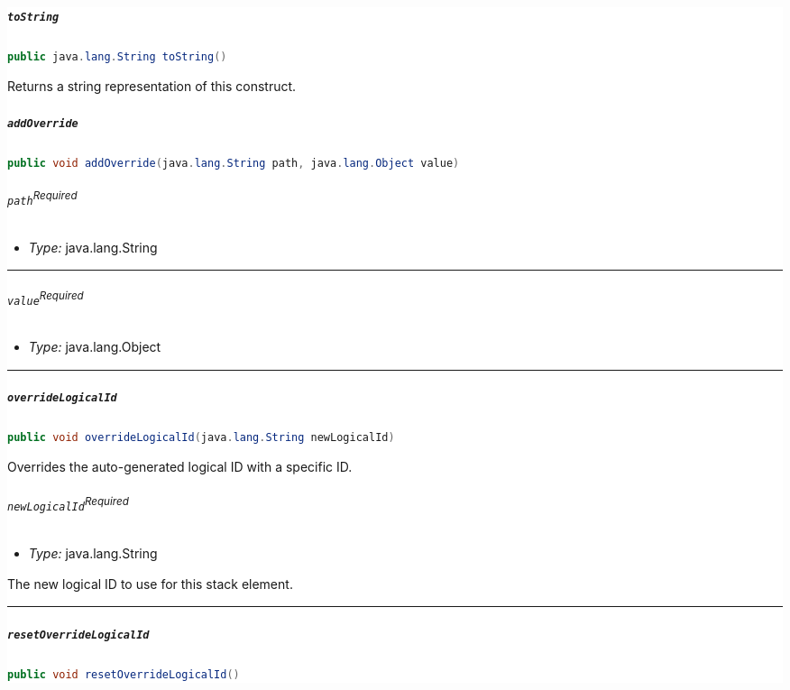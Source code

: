 
##### `toString` <a name="toString" id="rhizo-co-terraform-provider-vantage.provider.VantageProvider.toString"></a>

```java
public java.lang.String toString()
```

Returns a string representation of this construct.

##### `addOverride` <a name="addOverride" id="rhizo-co-terraform-provider-vantage.provider.VantageProvider.addOverride"></a>

```java
public void addOverride(java.lang.String path, java.lang.Object value)
```

###### `path`<sup>Required</sup> <a name="path" id="rhizo-co-terraform-provider-vantage.provider.VantageProvider.addOverride.parameter.path"></a>

- *Type:* java.lang.String

---

###### `value`<sup>Required</sup> <a name="value" id="rhizo-co-terraform-provider-vantage.provider.VantageProvider.addOverride.parameter.value"></a>

- *Type:* java.lang.Object

---

##### `overrideLogicalId` <a name="overrideLogicalId" id="rhizo-co-terraform-provider-vantage.provider.VantageProvider.overrideLogicalId"></a>

```java
public void overrideLogicalId(java.lang.String newLogicalId)
```

Overrides the auto-generated logical ID with a specific ID.

###### `newLogicalId`<sup>Required</sup> <a name="newLogicalId" id="rhizo-co-terraform-provider-vantage.provider.VantageProvider.overrideLogicalId.parameter.newLogicalId"></a>

- *Type:* java.lang.String

The new logical ID to use for this stack element.

---

##### `resetOverrideLogicalId` <a name="resetOverrideLogicalId" id="rhizo-co-terraform-provider-vantage.provider.VantageProvider.resetOverrideLogicalId"></a>

```java
public void resetOverrideLogicalId()
```

